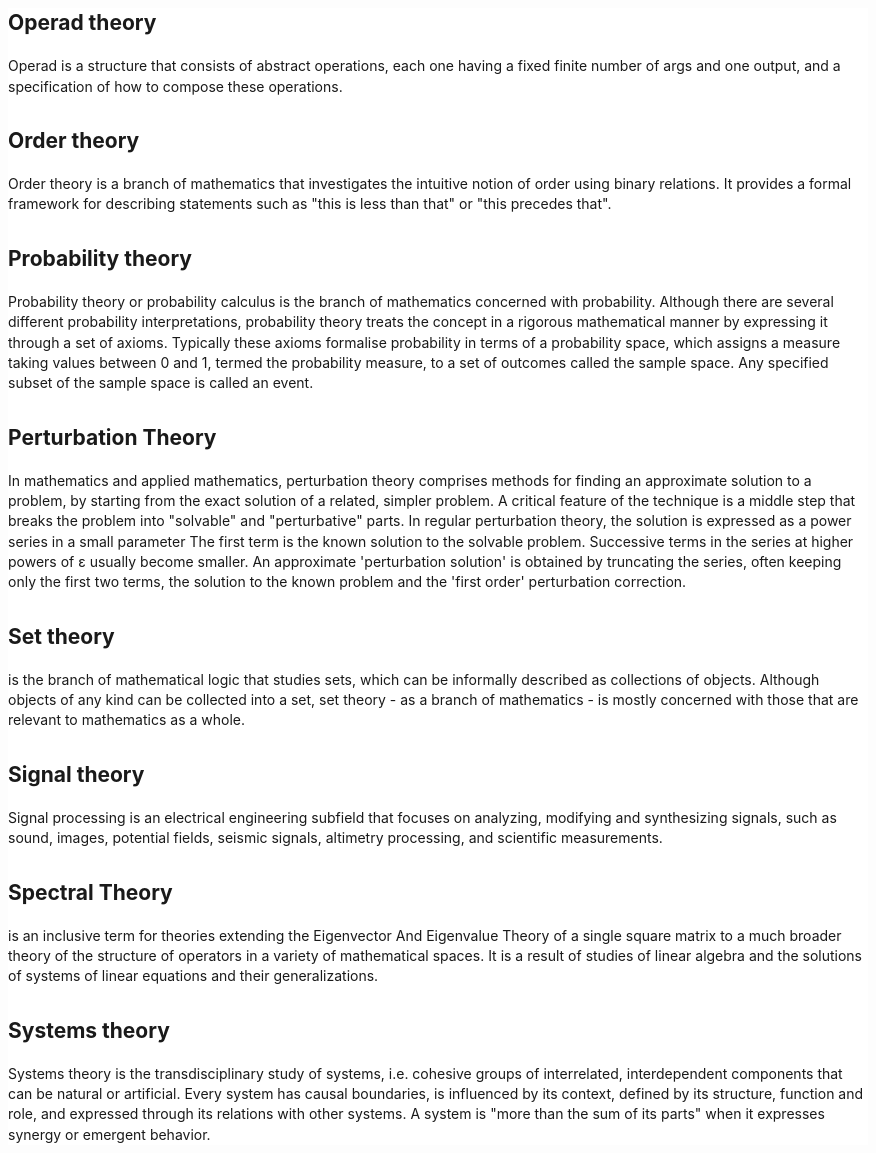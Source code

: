## Operad theory
Operad is a structure that consists of abstract operations, each one having a fixed finite number of args and one output, and a specification of how to compose these operations.

## Order theory
Order theory is a branch of mathematics that investigates the intuitive notion of order using binary relations. It provides a formal framework for describing statements such as "this is less than that" or "this precedes that".

## Probability theory
Probability theory or probability calculus is the branch of mathematics concerned with probability. Although there are several different probability interpretations, probability theory treats the concept in a rigorous mathematical manner by expressing it through a set of axioms. Typically these axioms formalise probability in terms of a probability space, which assigns a measure taking values between 0 and 1, termed the probability measure, to a set of outcomes called the sample space. Any specified subset of the sample space is called an event.

## Perturbation Theory
In mathematics and applied mathematics, perturbation theory comprises methods for finding an approximate solution to a problem, by starting from the exact solution of a related, simpler problem. A critical feature of the technique is a middle step that breaks the problem into "solvable" and "perturbative" parts. In regular perturbation theory, the solution is expressed as a power series in a small parameter The first term is the known solution to the solvable problem. Successive terms in the series at higher powers of ε usually become smaller. An approximate 'perturbation solution' is obtained by truncating the series, often keeping only the first two terms, the solution to the known problem and the 'first order' perturbation correction.

## Set theory
is the branch of mathematical logic that studies sets, which can be informally described as collections of objects. Although objects of any kind can be collected into a set, set theory - as a branch of mathematics - is mostly concerned with those that are relevant to mathematics as a whole.

## Signal theory
Signal processing is an electrical engineering subfield that focuses on analyzing, modifying and synthesizing signals, such as sound, images, potential fields, seismic signals, altimetry processing, and scientific measurements.

## Spectral Theory
is an inclusive term for theories extending the Eigenvector And Eigenvalue Theory of a single square matrix to a much broader theory of the structure of operators in a variety of mathematical spaces. It is a result of studies of linear algebra and the solutions of systems of linear equations and their generalizations.

## Systems theory
Systems theory is the transdisciplinary study of systems, i.e. cohesive groups of interrelated, interdependent components that can be natural or artificial. Every system has causal boundaries, is influenced by its context, defined by its structure, function and role, and expressed through its relations with other systems. A system is "more than the sum of its parts" when it expresses synergy or emergent behavior.
